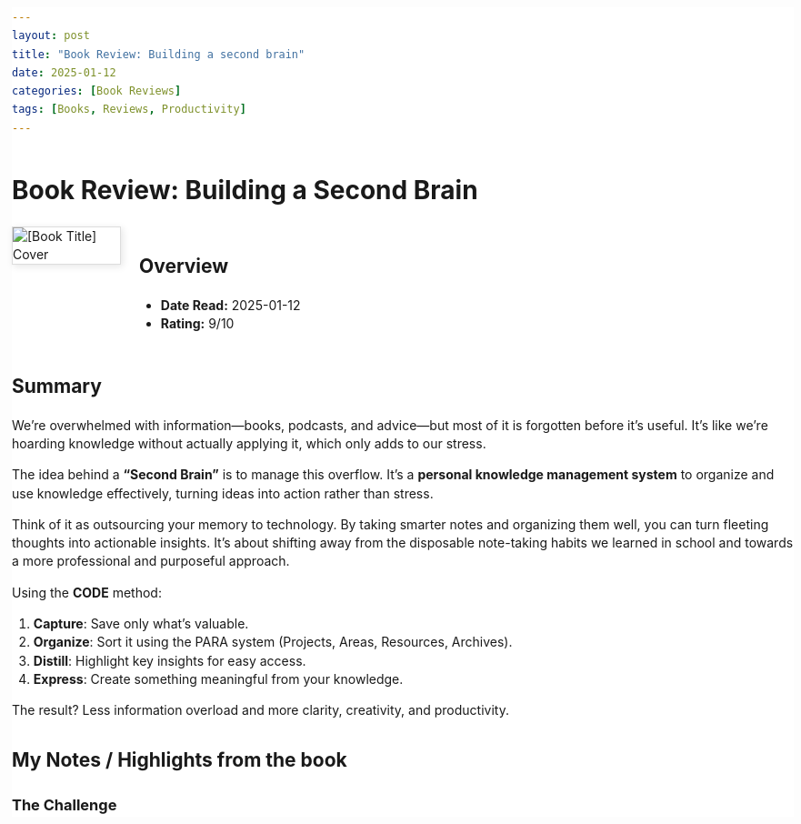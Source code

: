 ```yaml
---
layout: post
title: "Book Review: Building a second brain"
date: 2025-01-12
categories: [Book Reviews]
tags: [Books, Reviews, Productivity] 
---
```


# Book Review: Building a Second Brain

<div style="display: flex; align-items: flex-start; gap: 20px;">
  <div style="flex: 0 0 auto; width: 120px; height: auto;">
    <img src="https://m.media-amazon.com/images/I/71+IDmZU88L._AC_UF1000,1000_QL80_.jpg" alt="[Book Title] Cover" style="max-width: 100%; height: auto; border: 1px solid #ddd; box-shadow: 2px 2px 8px rgba(0, 0, 0, 0.1);">
  </div>
  <div style="flex: 2;">
    <h2>Overview</h2>
    <ul>
      <li><strong>Date Read:</strong> 2025-01-12 </li>
      <li><strong>Rating:</strong> 9/10 </li>
    </ul>
  </div>
</div>

## Summary
We’re overwhelmed with information—books, podcasts, and advice—but most of it is forgotten before it’s useful. It’s like we’re hoarding knowledge without actually applying it, which only adds to our stress.

The idea behind a **“Second Brain”** is to manage this overflow. It’s a **personal knowledge management system**  to organize and use knowledge effectively, turning ideas into action rather than stress.

Think of it as outsourcing your memory to technology. By taking smarter notes and organizing them well, you can turn fleeting thoughts into actionable insights. It’s about shifting away from the disposable note-taking habits we learned in school and towards a more professional and purposeful approach.

Using the **CODE** method:

1. **Capture**: Save only what’s valuable.
2. **Organize**: Sort it using the PARA system (Projects, Areas, Resources, Archives).
3. **Distill**: Highlight key insights for easy access.
4. **Express**: Create something meaningful from your knowledge.

The result? Less information overload and more clarity, creativity, and productivity.

## My Notes / Highlights from the book
### The Challenge 
